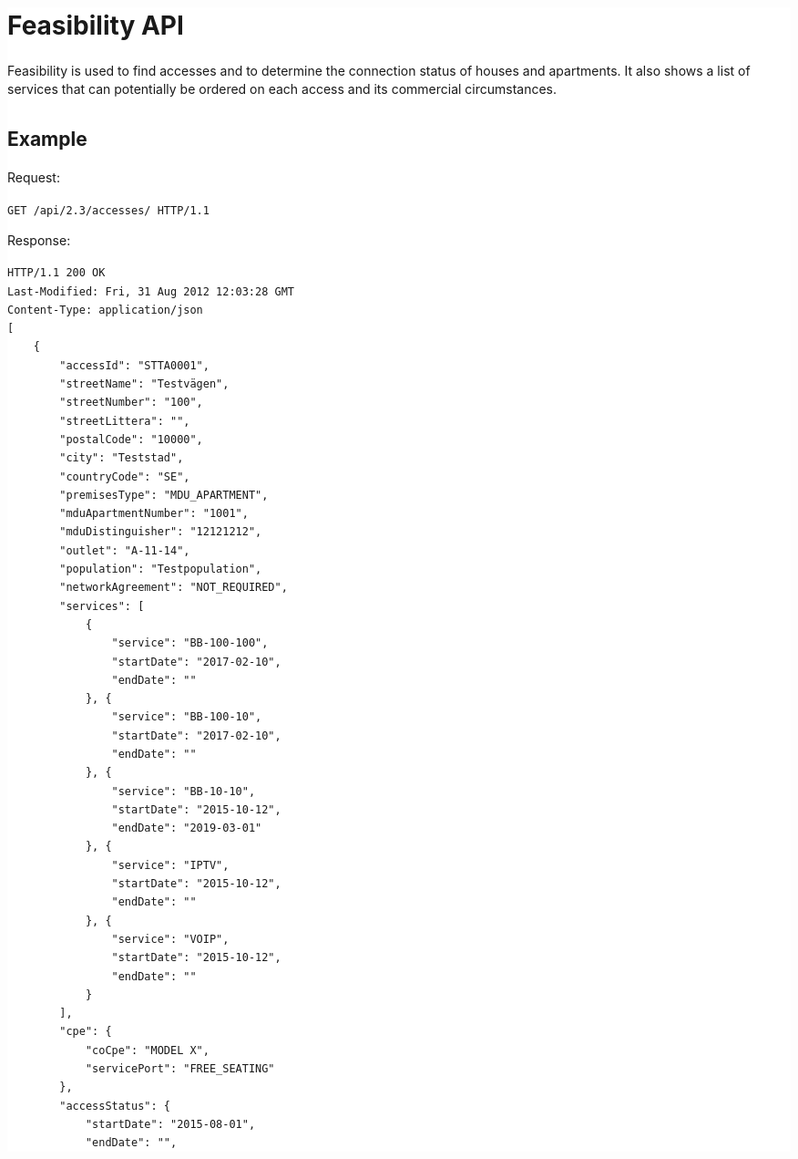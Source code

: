 # Feasibility API

Feasibility is used to find accesses and to determine the connection status of houses and apartments. It also shows a list of services that can potentially be ordered on each access and its commercial circumstances.

## Example

Request:
```http
GET /api/2.3/accesses/ HTTP/1.1
```

Response:
```http
HTTP/1.1 200 OK
Last-Modified: Fri, 31 Aug 2012 12:03:28 GMT
Content-Type: application/json
[
    {
        "accessId": "STTA0001",
        "streetName": "Testvägen",
        "streetNumber": "100",
        "streetLittera": "",
        "postalCode": "10000",
        "city": "Teststad",
        "countryCode": "SE",
        "premisesType": "MDU_APARTMENT",
        "mduApartmentNumber": "1001",
        "mduDistinguisher": "12121212",
        "outlet": "A-11-14",
        "population": "Testpopulation",
        "networkAgreement": "NOT_REQUIRED",
        "services": [
            {
                "service": "BB-100-100",
                "startDate": "2017-02-10",
                "endDate": ""
            }, {
                "service": "BB-100-10",
                "startDate": "2017-02-10",
                "endDate": ""
            }, {
                "service": "BB-10-10",
                "startDate": "2015-10-12",
                "endDate": "2019-03-01"
            }, {
                "service": "IPTV",
                "startDate": "2015-10-12",
                "endDate": ""
            }, {
                "service": "VOIP",
                "startDate": "2015-10-12",
                "endDate": ""
            }
        ],
        "cpe": {
            "coCpe": "MODEL X",
            "servicePort": "FREE_SEATING"
        },
        "accessStatus": {
            "startDate": "2015-08-01",
            "endDate": "",
```